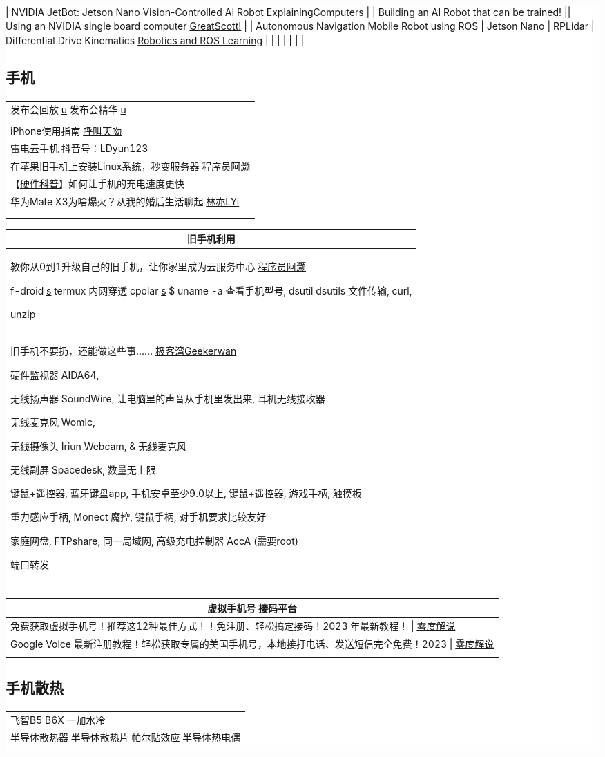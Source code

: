 | NVIDIA JetBot: Jetson Nano Vision-Controlled AI Robot [ExplainingComputers](https://www.youtube.com/watch?v=wKMWjIKaU68)                                                           |
| Building an AI Robot that can be trained! \|\| Using an NVIDIA single board computer [GreatScott!](https://www.youtube.com/watch?v=EvK2ZQbMn8o)                                    |
| Autonomous Navigation Mobile Robot using ROS \| Jetson Nano \| RPLidar \| Differential Drive Kinematics [Robotics and ROS Learning](https://www.youtube.com/watch?v=Uz\_i\_sjVhIM) |
|                                                                                                                                                                                    |
|                                                                                                                                                                                    |
|                                                                                                                                                                                    |

## 手机

|                                                                                                                                |
| ------------------------------------------------------------------------------------------------------------------------------ |
| 发布会回放 [u](https://www.youtube.com/@HUIFAN001) 发布会精华 [u](https://www.youtube.com/@JINHUA001)                                    |
|                                                                                                                                |
| iPhone使用指南 [呼叫天呦](https://www.douyin.com/video/7084987463864732962)                                                            |
| 雷电云手机 抖音号：[LDyun123](https://www.douyin.com/user/MS4wLjABAAAALJlISrQBL2lJ9MG7eEbwweJPbw5P6IeLL9k-K-GRexOgSfHigIUae5bgUG1bw1VH) |
| 在苹果旧手机上安装Linux系统，秒变服务器 [程序员阿灏](https://www.douyin.com/video/7143075282713349407)                                               |
| 【[硬件科普](https://www.youtube.com/watch?v=z8IkeNezRvk\&list=PL7mmImi\_1wpMVhVpBWr3Bob7kdchdDEoX\&index=60)】如何让手机的充电速度更快          |
| 华为Mate X3为啥爆火？从我的婚后生活聊起 [林亦LYi](https://www.youtube.com/watch?v=j8bOF3CmK1I)                                                   |
|                                                                                                                                |
|                                                                                                                                |

| 旧手机利用                                                                                                                                                                                                                                                                                                                                                                                                               |
| ------------------------------------------------------------------------------------------------------------------------------------------------------------------------------------------------------------------------------------------------------------------------------------------------------------------------------------------------------------------------------------------------------------------- |
| <p>教你从0到1升级自己的旧手机，让你家里成为云服务中心 <a href="https://www.douyin.com/video/7131701871365852452">程序员阿灏</a></p><p>f-droid <a href="https://f-droid.org/">s</a> termux 内网穿透 cpolar <a href="https://www.cpolar.com/">s</a> $ uname -a 查看手机型号, dsutil dsutils 文件传输, curl,</p><p>unzip</p>                                                                                                                                      |
| <p>旧手机不要扔，还能做这些事…… <a href="https://www.youtube.com/watch?v=EROFDL9sKyo">极客湾Geekerwan</a></p><p>硬件监视器 AIDA64,</p><p>无线扬声器 SoundWire, 让电脑里的声音从手机里发出来, 耳机无线接收器</p><p>无线麦克风 Womic,</p><p>无线摄像头 Iriun Webcam, &#x26; 无线麦克风</p><p>无线副屏 Spacedesk, 数量无上限</p><p>键鼠+遥控器, 蓝牙键盘app, 手机安卓至少9.0以上, 键鼠+遥控器, 游戏手柄, 触摸板</p><p>重力感应手柄, Monect 魔控, 键鼠手柄, 对手机要求比较友好</p><p>家庭网盘, FTPshare, 同一局域网, 高级充电控制器 AccA (需要root)</p><p>端口转发</p> |
|                                                                                                                                                                                                                                                                                                                                                                                                                     |

| 虚拟手机号 接码平台                                                                                                   |
| ------------------------------------------------------------------------------------------------------------ |
| 免费获取虚拟手机号！推荐这12种最佳方式！！免注册、轻松搞定接码！2023 年最新教程！ \| [零度解说](https://www.youtube.com/watch?v=uCoUkjxwNwE)          |
| Google Voice 最新注册教程！轻松获取专属的美国手机号，本地接打电话、发送短信完全免费！2023 \| [零度解说](https://www.youtube.com/watch?v=tTppg8to9Rw) |
|                                                                                                              |

## 手机散热

|                            |
| -------------------------- |
| 飞智B5 B6X 一加水冷              |
| 半导体散热器 半导体散热片 帕尔贴效应 半导体热电偶 |
|                            |
